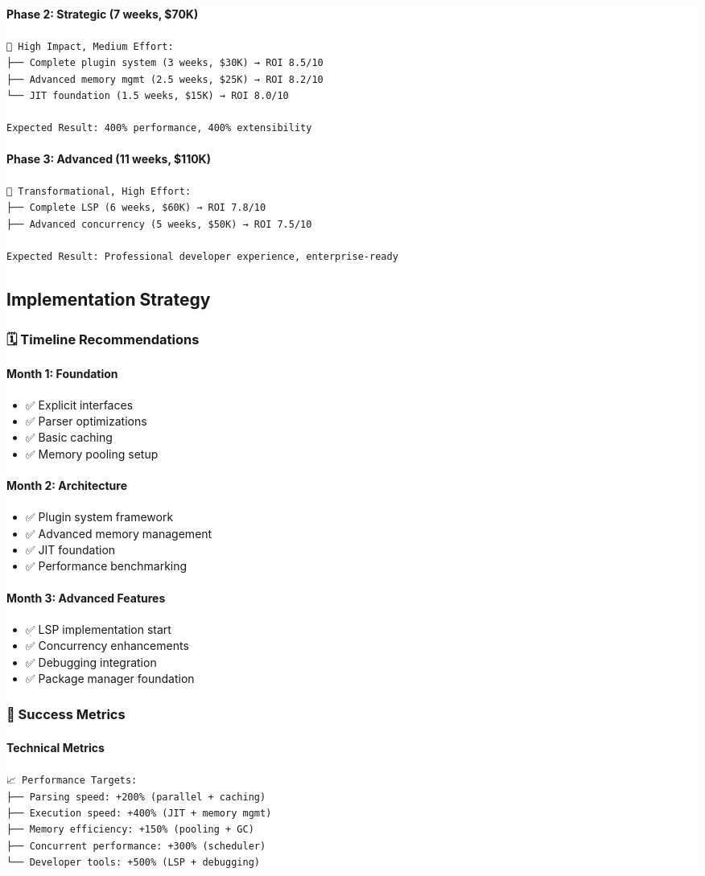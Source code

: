 #### Phase 2: Strategic (7 weeks, $70K)
```
🚀 High Impact, Medium Effort:
├── Complete plugin system (3 weeks, $30K) → ROI 8.5/10
├── Advanced memory mgmt (2.5 weeks, $25K) → ROI 8.2/10
└── JIT foundation (1.5 weeks, $15K) → ROI 8.0/10

Expected Result: 400% performance, 400% extensibility
```

#### Phase 3: Advanced (11 weeks, $110K)
```
🌟 Transformational, High Effort:
├── Complete LSP (6 weeks, $60K) → ROI 7.8/10
├── Advanced concurrency (5 weeks, $50K) → ROI 7.5/10

Expected Result: Professional developer experience, enterprise-ready
```

## Implementation Strategy

### 🗓️ Timeline Recommendations

#### Month 1: Foundation
- ✅ Explicit interfaces
- ✅ Parser optimizations  
- ✅ Basic caching
- ✅ Memory pooling setup

#### Month 2: Architecture  
- ✅ Plugin system framework
- ✅ Advanced memory management
- ✅ JIT foundation
- ✅ Performance benchmarking

#### Month 3: Advanced Features
- ✅ LSP implementation start
- ✅ Concurrency enhancements
- ✅ Debugging integration
- ✅ Package manager foundation

### 🎯 Success Metrics

#### Technical Metrics
```
📈 Performance Targets:
├── Parsing speed: +200% (parallel + caching)
├── Execution speed: +400% (JIT + memory mgmt)
├── Memory efficiency: +150% (pooling + GC)
├── Concurrent performance: +300% (scheduler)
└── Developer tools: +500% (LSP + debugging)
```

